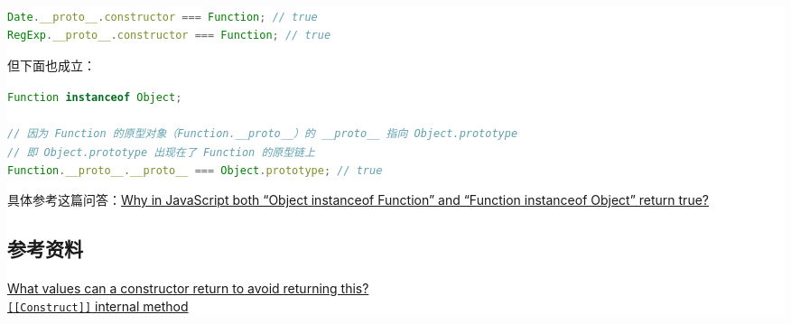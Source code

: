 ```js
Date.__proto__.constructor === Function; // true
RegExp.__proto__.constructor === Function; // true
```

但下面也成立：

```js
Function instanceof Object;

// 因为 Function 的原型对象（Function.__proto__）的 __proto__ 指向 Object.prototype
// 即 Object.prototype 出现在了 Function 的原型链上
Function.__proto__.__proto__ === Object.prototype; // true
```

具体参考这篇问答：[Why in JavaScript both “Object instanceof Function” and “Function instanceof Object” return true?](https://stackoverflow.com/questions/23622695/why-in-javascript-both-object-instanceof-function-and-function-instanceof-obj/23623598)

## 参考资料

[What values can a constructor return to avoid returning this?](https://stackoverflow.com/questions/1978049/what-values-can-a-constructor-return-to-avoid-returning-this)    
[`[[Construct]]` internal method](https://stackoverflow.com/questions/21874128/construct-internal-method)   
